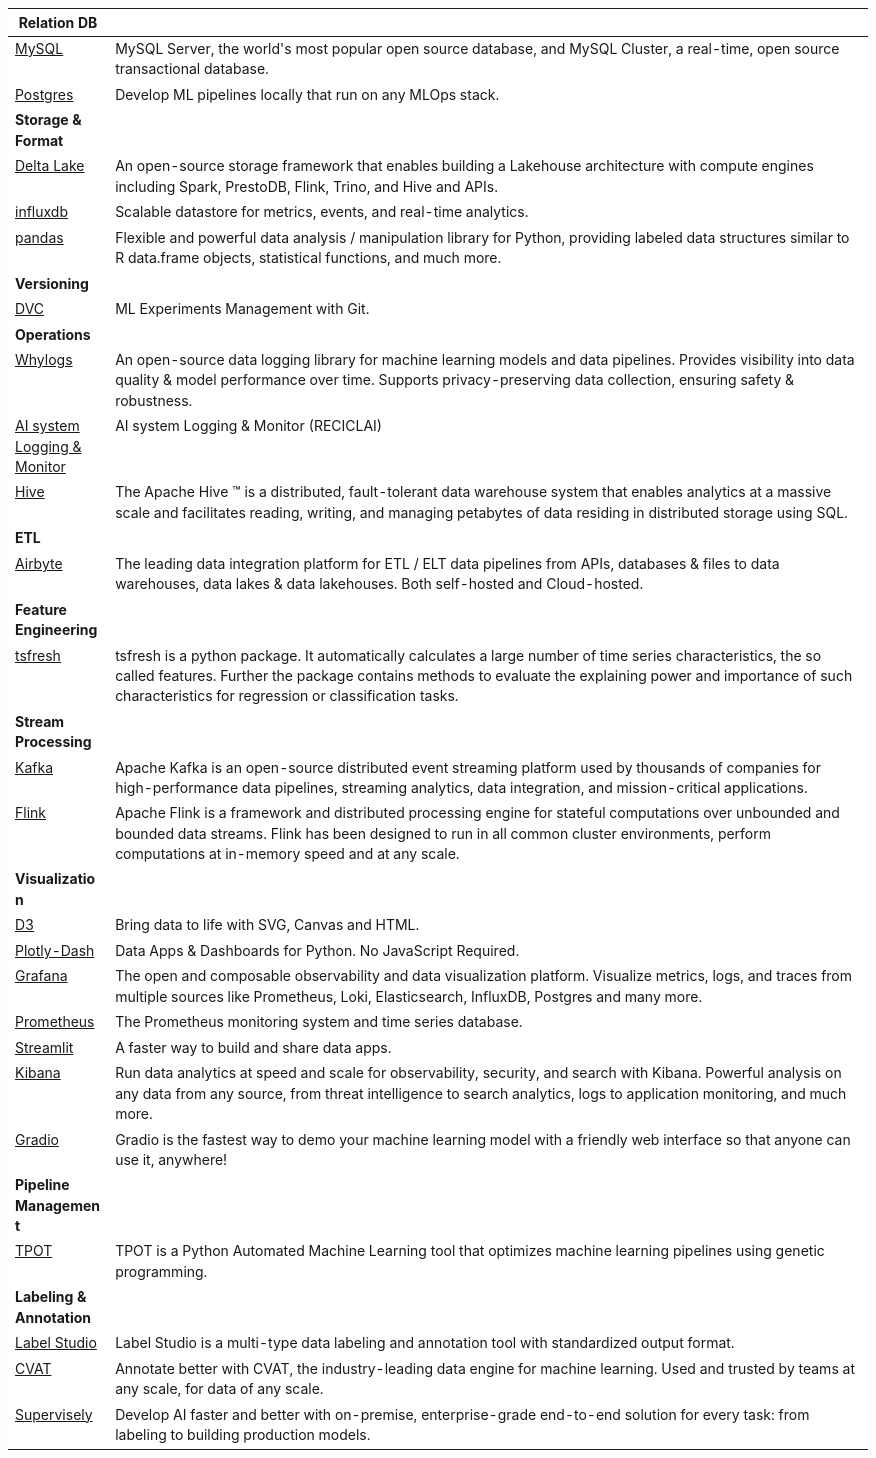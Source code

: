 | **Relation DB** | |
|-|-|
| [MySQL](https://www.mysql.com/) | MySQL Server, the world's most popular open source database, and MySQL Cluster, a real-time, open source transactional database. |
| [Postgres](https://www.postgresql.org/) | Develop ML pipelines locally that run on any MLOps stack. |
| **Storage & Format** | |
| [Delta Lake](https://delta.io/) | An open-source storage framework that enables building a Lakehouse architecture with compute engines including Spark, PrestoDB, Flink, Trino, and Hive and APIs. |
| [influxdb](https://www.influxdata.com/) | Scalable datastore for metrics, events, and real-time analytics. |
| [pandas](https://pandas.pydata.org/) | Flexible and powerful data analysis / manipulation library for Python, providing labeled data structures similar to R data.frame objects, statistical functions, and much more. |
| **Versioning** | |
| [DVC](https://dvc.org/) | ML Experiments Management with Git. |
| **Operations** | |
| [Whylogs](https://whylabs.ai/) | An open-source data logging library for machine learning models and data pipelines. Provides visibility into data quality & model performance over time. Supports privacy-preserving data collection, ensuring safety & robustness. |
| [AI system Logging & Monitor](../toolbox/ai_logging_monitor.md) | AI system Logging & Monitor (RECICLAI) |
| [Hive](https://hive.apache.org/) | The Apache Hive ™ is a distributed, fault-tolerant data warehouse system that enables analytics at a massive scale and facilitates reading, writing, and managing petabytes of data residing in distributed storage using SQL. |
| **ETL** | |
| [Airbyte](https://airbyte.com/) | The leading data integration platform for ETL / ELT data pipelines from APIs, databases & files to data warehouses, data lakes & data lakehouses. Both self-hosted and Cloud-hosted. |
| **Feature Engineering** | |
| [tsfresh](https://tsfresh.readthedocs.io/en/latest/) | tsfresh is a python package. It automatically calculates a large number of time series characteristics, the so called features. Further the package contains methods to evaluate the explaining power and importance of such characteristics for regression or classification tasks. |
| **Stream Processing** | |
| [Kafka](https://kafka.apache.org/) | Apache Kafka is an open-source distributed event streaming platform used by thousands of companies for high-performance data pipelines, streaming analytics, data integration, and mission-critical applications. |
| [Flink](https://flink.apache.org/) | Apache Flink is a framework and distributed processing engine for stateful computations over unbounded and bounded data streams. Flink has been designed to run in all common cluster environments, perform computations at in-memory speed and at any scale. |
| **Visualization** | |
| [D3](https://d3js.org/) | Bring data to life with SVG, Canvas and HTML. |
| [Plotly-Dash](https://plotly.com/dash/) | Data Apps & Dashboards for Python. No JavaScript Required. |
| [Grafana](https://grafana.com/) | The open and composable observability and data visualization platform. Visualize metrics, logs, and traces from multiple sources like Prometheus, Loki, Elasticsearch, InfluxDB, Postgres and many more. |
| [Prometheus](https://prometheus.io/) | The Prometheus monitoring system and time series database. |
| [Streamlit](https://streamlit.io/) | A faster way to build and share data apps. |
| [Kibana](https://www.elastic.co/kibana) | Run data analytics at speed and scale for observability, security, and search with Kibana. Powerful analysis on any data from any source, from threat intelligence to search analytics, logs to application monitoring, and much more. |
| [Gradio](https://www.gradio.app/) | Gradio is the fastest way to demo your machine learning model with a friendly web interface so that anyone can use it, anywhere! |
| **Pipeline Management** | |
| [TPOT](https://epistasislab.github.io/tpot/) | TPOT is a Python Automated Machine Learning tool that optimizes machine learning pipelines using genetic programming. |
| **Labeling & Annotation** | |
| [Label Studio](https://labelstud.io/) | Label Studio is a multi-type data labeling and annotation tool with standardized output format. |
| [CVAT](https://www.cvat.ai/) | Annotate better with CVAT, the industry-leading data engine for machine learning. Used and trusted by teams at any scale, for data of any scale. |
| [Supervisely](https://supervisely.com/) | Develop AI faster and better with on-premise, enterprise-grade end-to-end solution for every task: from labeling to building production models. |
